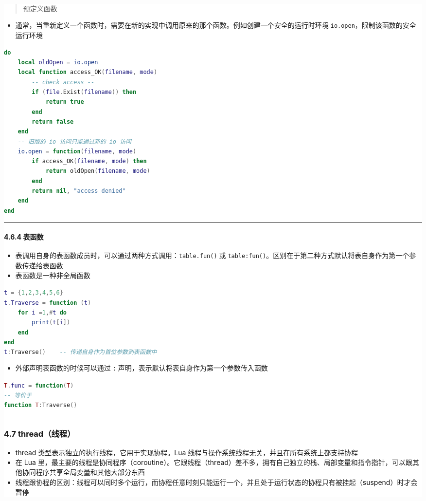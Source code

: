 > 预定义函数

- 通常，当重新定义一个函数时，需要在新的实现中调用原来的那个函数。例如创建一个安全的运行时环境 ```io.open```，限制该函数的安全运行环境

```lua
do
    local oldOpen = io.open
    local function access_OK(filename, mode)
        -- check access --
        if (file.Exist(filename)) then
        	return true
        end
        return false
    end
    -- 旧版的 io 访问只能通过新的 io 访问
    io.open = function(filename, mode)
        if access_OK(filename, mode) then
        	return oldOpen(filename, mode)
        end
        return nil, "access denied"
    end
end
```

---
#### 4.6.4 表函数

- 表调用自身的表函数成员时，可以通过两种方式调用：```table.fun()``` 或 ```table:fun()```。区别在于第二种方式默认将表自身作为第一个参数传递给表函数
- 表函数是一种非全局函数

```lua
t = {1,2,3,4,5,6}
t.Traverse = function (t)
    for i =1,#t do
        print(t[i])
    end
end
t:Traverse()	-- 传递自身作为首位参数到表函数中
```

- 外部声明表函数的时候可以通过 ```:``` 声明，表示默认将表自身作为第一个参数传入函数

```lua
T.func = function(T)
-- 等价于
function T:Traverse()
```

---
### 4.7 thread（线程）

- thread 类型表示独立的执行线程，它用于实现协程。Lua 线程与操作系统线程无关，并且在所有系统上都支持协程
- 在 Lua 里，最主要的线程是协同程序（coroutine）。它跟线程（thread）差不多，拥有自己独立的栈、局部变量和指令指针，可以跟其他协同程序共享全局变量和其他大部分东西
- 线程跟协程的区别：线程可以同时多个运行，而协程任意时刻只能运行一个，并且处于运行状态的协程只有被挂起（suspend）时才会暂停
